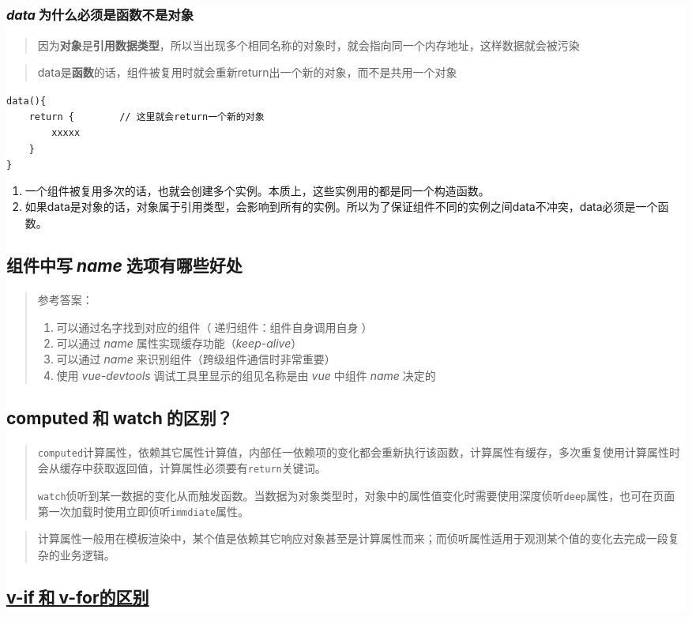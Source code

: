 

### *data* 为什么必须是函数不是对象

> 因为**对象**是**引用数据类型**，所以当出现多个相同名称的对象时，就会指向同一个内存地址，这样数据就会被污染

> data是**函数**的话，组件被复用时就会重新return出一个新的对象，而不是共用一个对象

```JS
data(){
    return {		// 这里就会return一个新的对象
        xxxxx
    }
}
```

1. 一个组件被复用多次的话，也就会创建多个实例。本质上，这些实例用的都是同一个构造函数。
2. 如果data是对象的话，对象属于引用类型，会影响到所有的实例。所以为了保证组件不同的实例之间data不冲突，data必须是一个函数。





## 组件中写 *name* 选项有哪些好处

> 参考答案：
>
> 1. 可以通过名字找到对应的组件（ 递归组件：组件自身调用自身 ）
> 2. 可以通过 *name* 属性实现缓存功能（*keep-alive*）
> 3. 可以通过 *name* 来识别组件（跨级组件通信时非常重要）
> 4. 使用 *vue-devtools* 调试工具里显示的组见名称是由 *vue* 中组件 *name* 决定的





## computed 和 watch 的区别？

> `computed`计算属性，依赖其它属性计算值，内部任一依赖项的变化都会重新执行该函数，计算属性有缓存，多次重复使用计算属性时会从缓存中获取返回值，计算属性必须要有`return`关键词。
>
> `watch`侦听到某一数据的变化从而触发函数。当数据为对象类型时，对象中的属性值变化时需要使用深度侦听`deep`属性，也可在页面第一次加载时使用立即侦听`immdiate`属性。

> 计算属性一般用在模板渲染中，某个值是依赖其它响应对象甚至是计算属性而来；而侦听属性适用于观测某个值的变化去完成一段复杂的业务逻辑。



## [v-if 和 v-for的区别](https://juejin.cn/post/7105405430809296904?searchId=20231226110746891FDCB884D91206C596)

